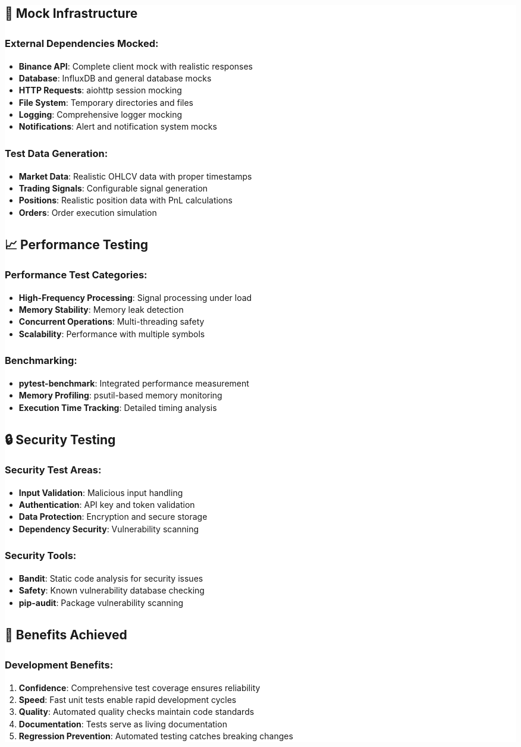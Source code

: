
## 🔧 Mock Infrastructure

### External Dependencies Mocked:
- **Binance API**: Complete client mock with realistic responses
- **Database**: InfluxDB and general database mocks
- **HTTP Requests**: aiohttp session mocking
- **File System**: Temporary directories and files
- **Logging**: Comprehensive logger mocking
- **Notifications**: Alert and notification system mocks

### Test Data Generation:
- **Market Data**: Realistic OHLCV data with proper timestamps
- **Trading Signals**: Configurable signal generation
- **Positions**: Realistic position data with PnL calculations
- **Orders**: Order execution simulation

## 📈 Performance Testing

### Performance Test Categories:
- **High-Frequency Processing**: Signal processing under load
- **Memory Stability**: Memory leak detection
- **Concurrent Operations**: Multi-threading safety
- **Scalability**: Performance with multiple symbols

### Benchmarking:
- **pytest-benchmark**: Integrated performance measurement
- **Memory Profiling**: psutil-based memory monitoring
- **Execution Time Tracking**: Detailed timing analysis

## 🔒 Security Testing

### Security Test Areas:
- **Input Validation**: Malicious input handling
- **Authentication**: API key and token validation
- **Data Protection**: Encryption and secure storage
- **Dependency Security**: Vulnerability scanning

### Security Tools:
- **Bandit**: Static code analysis for security issues
- **Safety**: Known vulnerability database checking
- **pip-audit**: Package vulnerability scanning

## 🎉 Benefits Achieved

### Development Benefits:
1. **Confidence**: Comprehensive test coverage ensures reliability
2. **Speed**: Fast unit tests enable rapid development cycles
3. **Quality**: Automated quality checks maintain code standards
4. **Documentation**: Tests serve as living documentation
5. **Regression Prevention**: Automated testing catches breaking changes
